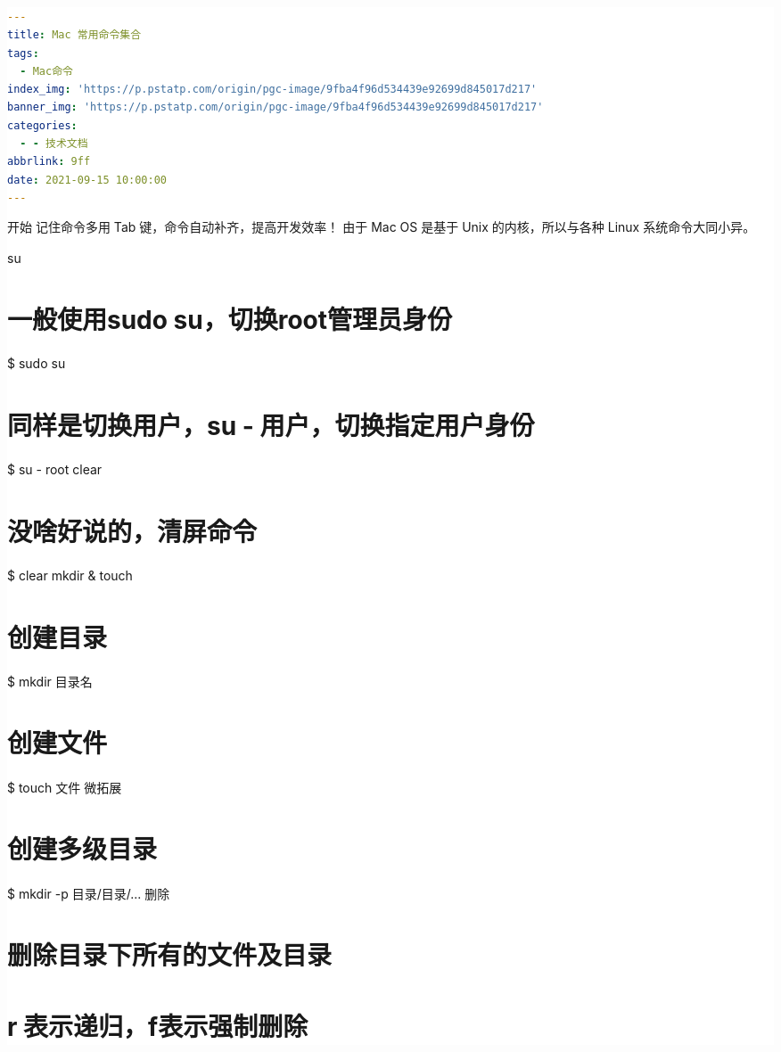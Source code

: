 ```yaml
---
title: Mac 常用命令集合
tags:
  - Mac命令
index_img: 'https://p.pstatp.com/origin/pgc-image/9fba4f96d534439e92699d845017d217'
banner_img: 'https://p.pstatp.com/origin/pgc-image/9fba4f96d534439e92699d845017d217'
categories:
  - - 技术文档
abbrlink: 9ff
date: 2021-09-15 10:00:00
---
```


开始 记住命令多用 Tab 键，命令自动补齐，提高开发效率！ 由于 Mac OS 是基于 Unix 的内核，所以与各种 Linux 系统命令大同小异。

su

# 一般使用sudo su，切换root管理员身份

$ sudo su

# 同样是切换用户，su - 用户，切换指定用户身份

$ su - root clear

# 没啥好说的，清屏命令

$ clear mkdir & touch

# 创建目录

$ mkdir 目录名

# 创建文件

$ touch 文件 微拓展

# 创建多级目录

$ mkdir -p 目录/目录/... 删除

# 删除目录下所有的文件及目录

# r 表示递归，f表示强制删除
